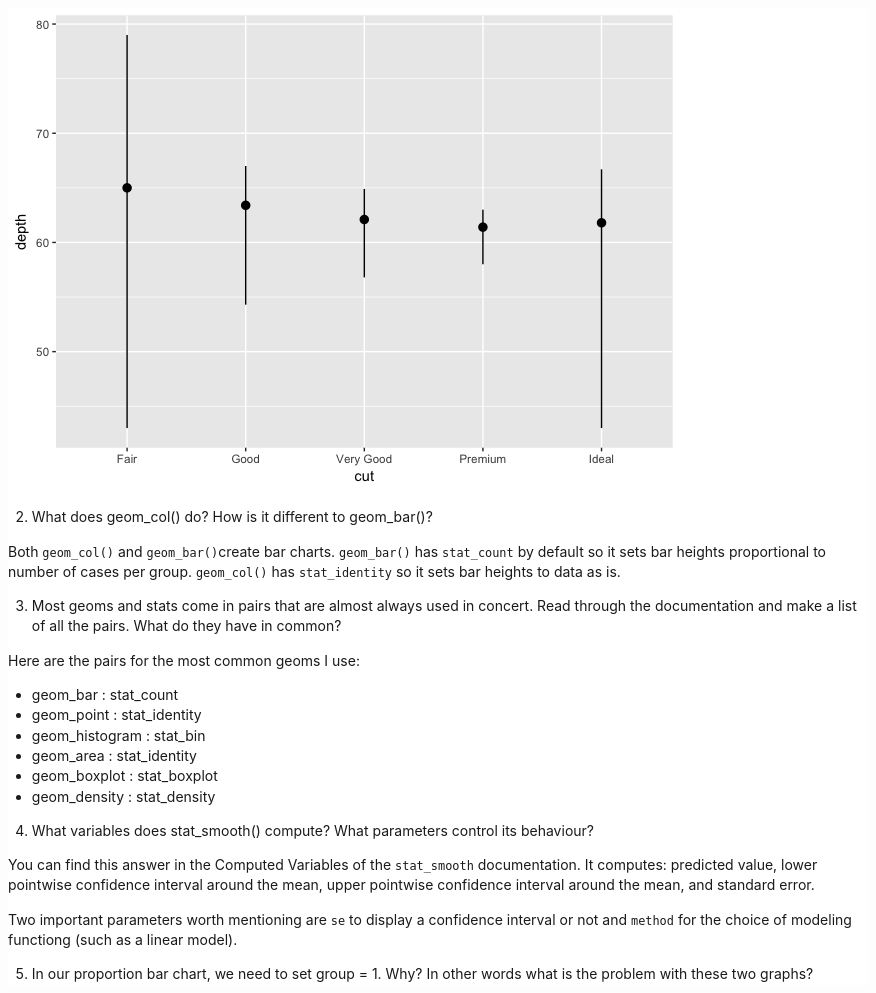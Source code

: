 ![](3_data_visualisation_files/figure-html/unnamed-chunk-22-1.png)


2. What does geom_col() do? How is it different to geom_bar()?

Both `geom_col()` and `geom_bar()`create bar charts. `geom_bar()` has `stat_count` by default so it sets bar heights proportional to number of cases per group. `geom_col()` has `stat_identity` so it sets bar heights to data as is.

3. Most geoms and stats come in pairs that are almost always used in concert. Read through the documentation and make a list of all the pairs. What do they have in common?

Here are the pairs for the most common geoms I use:
- geom_bar : stat_count
- geom_point : stat_identity
- geom_histogram : stat_bin
- geom_area : stat_identity
- geom_boxplot : stat_boxplot
- geom_density : stat_density

4. What variables does stat_smooth() compute? What parameters control its behaviour?

You can find this answer in the Computed Variables of the `stat_smooth` documentation. It computes: predicted value, lower pointwise confidence interval around the mean, upper pointwise confidence interval around the mean, and standard error.

Two important parameters worth mentioning are `se` to display a confidence interval or not and `method` for the choice of modeling functiong (such as a linear model).

5. In our proportion bar chart, we need to set group = 1. Why? In other words what is the problem with these two graphs?
